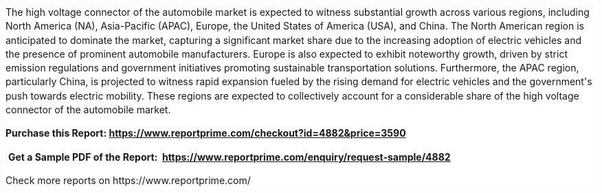 <p><p>The high voltage connector of the automobile market is expected to witness substantial growth across various regions, including North America (NA), Asia-Pacific (APAC), Europe, the United States of America (USA), and China. The North American region is anticipated to dominate the market, capturing a significant market share due to the increasing adoption of electric vehicles and the presence of prominent automobile manufacturers. Europe is also expected to exhibit noteworthy growth, driven by strict emission regulations and government initiatives promoting sustainable transportation solutions. Furthermore, the APAC region, particularly China, is projected to witness rapid expansion fueled by the rising demand for electric vehicles and the government's push towards electric mobility. These regions are expected to collectively account for a considerable share of the high voltage connector of the automobile market.</p></p>
<p><strong>Purchase this Report: <a href="https://www.reportprime.com/checkout?id=4882&price=3590">https://www.reportprime.com/checkout?id=4882&price=3590</a></strong></p>
<p>&nbsp;<strong>Get a Sample PDF of the Report:&nbsp;&nbsp;<a href="https://www.reportprime.com/enquiry/request-sample/4882">https://www.reportprime.com/enquiry/request-sample/4882</a></strong></p>
<p><strong></strong></p>
<p>Check more reports on https://www.reportprime.com/</p>